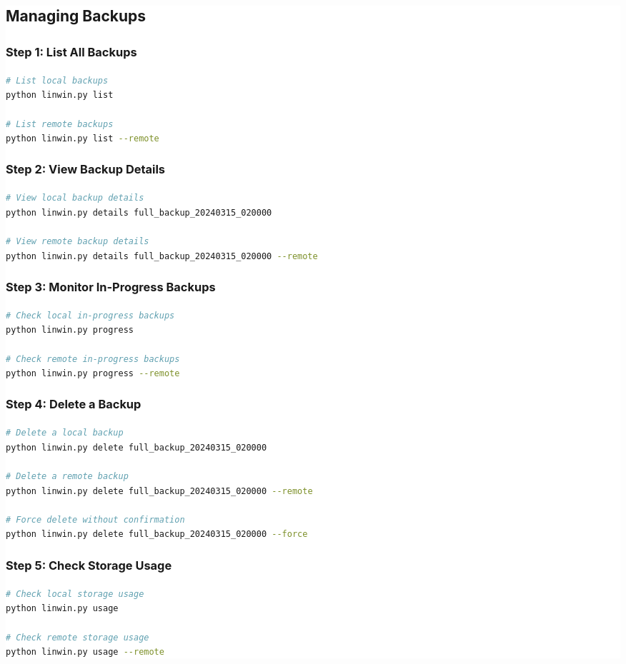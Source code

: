 ## Managing Backups

### Step 1: List All Backups

```bash
# List local backups
python linwin.py list

# List remote backups
python linwin.py list --remote
```

### Step 2: View Backup Details

```bash
# View local backup details
python linwin.py details full_backup_20240315_020000

# View remote backup details
python linwin.py details full_backup_20240315_020000 --remote
```

### Step 3: Monitor In-Progress Backups

```bash
# Check local in-progress backups
python linwin.py progress

# Check remote in-progress backups
python linwin.py progress --remote
```

### Step 4: Delete a Backup

```bash
# Delete a local backup
python linwin.py delete full_backup_20240315_020000

# Delete a remote backup
python linwin.py delete full_backup_20240315_020000 --remote

# Force delete without confirmation
python linwin.py delete full_backup_20240315_020000 --force
```

### Step 5: Check Storage Usage

```bash
# Check local storage usage
python linwin.py usage

# Check remote storage usage
python linwin.py usage --remote
```
